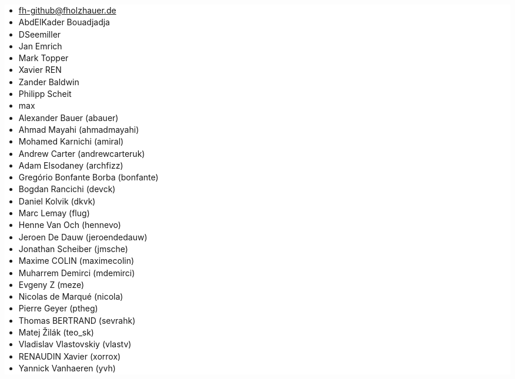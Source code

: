  - fh-github@fholzhauer.de
 - AbdElKader Bouadjadja
 - DSeemiller
 - Jan Emrich
 - Mark Topper
 - Xavier REN
 - Zander Baldwin
 - Philipp Scheit
 - max
 - Alexander Bauer (abauer)
 - Ahmad Mayahi (ahmadmayahi)
 - Mohamed Karnichi (amiral)
 - Andrew Carter (andrewcarteruk)
 - Adam Elsodaney (archfizz)
 - Gregório Bonfante Borba (bonfante)
 - Bogdan Rancichi (devck)
 - Daniel Kolvik (dkvk)
 - Marc Lemay (flug)
 - Henne Van Och (hennevo)
 - Jeroen De Dauw (jeroendedauw)
 - Jonathan Scheiber (jmsche)
 - Maxime COLIN (maximecolin)
 - Muharrem Demirci (mdemirci)
 - Evgeny Z (meze)
 - Nicolas de Marqué (nicola)
 - Pierre Geyer (ptheg)
 - Thomas BERTRAND (sevrahk)
 - Matej Žilák (teo_sk)
 - Vladislav Vlastovskiy (vlastv)
 - RENAUDIN Xavier (xorrox)
 - Yannick Vanhaeren (yvh)
